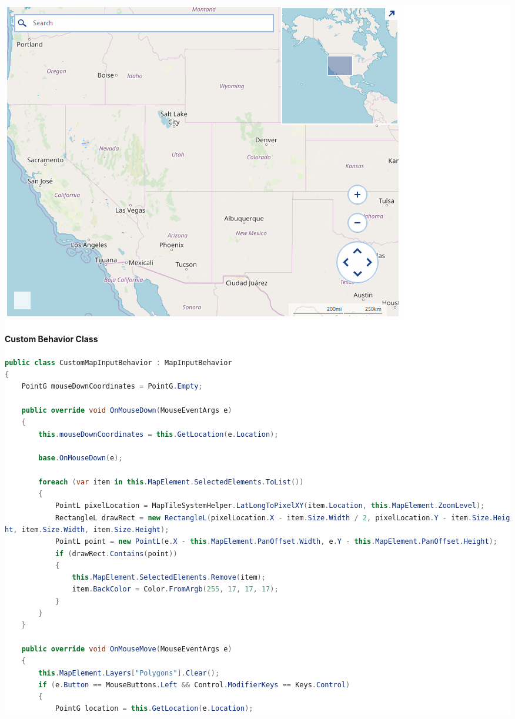 ![map-lasso-selection001](images/map-lasso-selection001.gif)

#### Custom Behavior Class

````C#
public class CustomMapInputBehavior : MapInputBehavior
{
    PointG mouseDownCoordinates = PointG.Empty;

    public override void OnMouseDown(MouseEventArgs e)
    {
        this.mouseDownCoordinates = this.GetLocation(e.Location);

        base.OnMouseDown(e);

        foreach (var item in this.MapElement.SelectedElements.ToList())
        {
            PointL pixelLocation = MapTileSystemHelper.LatLongToPixelXY(item.Location, this.MapElement.ZoomLevel);
            RectangleL drawRect = new RectangleL(pixelLocation.X - item.Size.Width / 2, pixelLocation.Y - item.Size.Height, item.Size.Width, item.Size.Height);
            PointL point = new PointL(e.X - this.MapElement.PanOffset.Width, e.Y - this.MapElement.PanOffset.Height);
            if (drawRect.Contains(point))
            {
                this.MapElement.SelectedElements.Remove(item);
                item.BackColor = Color.FromArgb(255, 17, 17, 17);
            }
        }
    }

    public override void OnMouseMove(MouseEventArgs e)
    {
        this.MapElement.Layers["Polygons"].Clear();
        if (e.Button == MouseButtons.Left && Control.ModifierKeys == Keys.Control)
        {
            PointG location = this.GetLocation(e.Location);
````